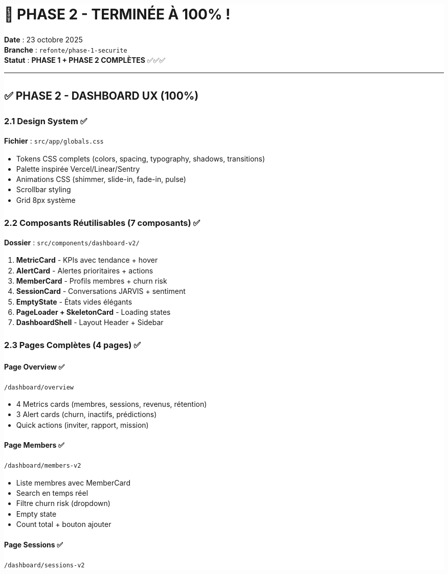 # 🎉 PHASE 2 - TERMINÉE À 100% !

**Date** : 23 octobre 2025  
**Branche** : `refonte/phase-1-securite`  
**Statut** : **PHASE 1 + PHASE 2 COMPLÈTES** ✅✅✅

---

## ✅ PHASE 2 - DASHBOARD UX (100%)

### 2.1 Design System ✅
**Fichier** : `src/app/globals.css`

- Tokens CSS complets (colors, spacing, typography, shadows, transitions)
- Palette inspirée Vercel/Linear/Sentry
- Animations CSS (shimmer, slide-in, fade-in, pulse)
- Scrollbar styling
- Grid 8px système

### 2.2 Composants Réutilisables (7 composants) ✅

**Dossier** : `src/components/dashboard-v2/`

1. **MetricCard** - KPIs avec tendance + hover
2. **AlertCard** - Alertes prioritaires + actions
3. **MemberCard** - Profils membres + churn risk
4. **SessionCard** - Conversations JARVIS + sentiment
5. **EmptyState** - États vides élégants
6. **PageLoader + SkeletonCard** - Loading states
7. **DashboardShell** - Layout Header + Sidebar

### 2.3 Pages Complètes (4 pages) ✅

#### Page Overview ✅
`/dashboard/overview`

- 4 Metrics cards (membres, sessions, revenus, rétention)
- 3 Alert cards (churn, inactifs, prédictions)
- Quick actions (inviter, rapport, mission)

#### Page Members ✅
`/dashboard/members-v2`

- Liste membres avec MemberCard
- Search en temps réel
- Filtre churn risk (dropdown)
- Empty state
- Count total + bouton ajouter

#### Page Sessions ✅
`/dashboard/sessions-v2`
